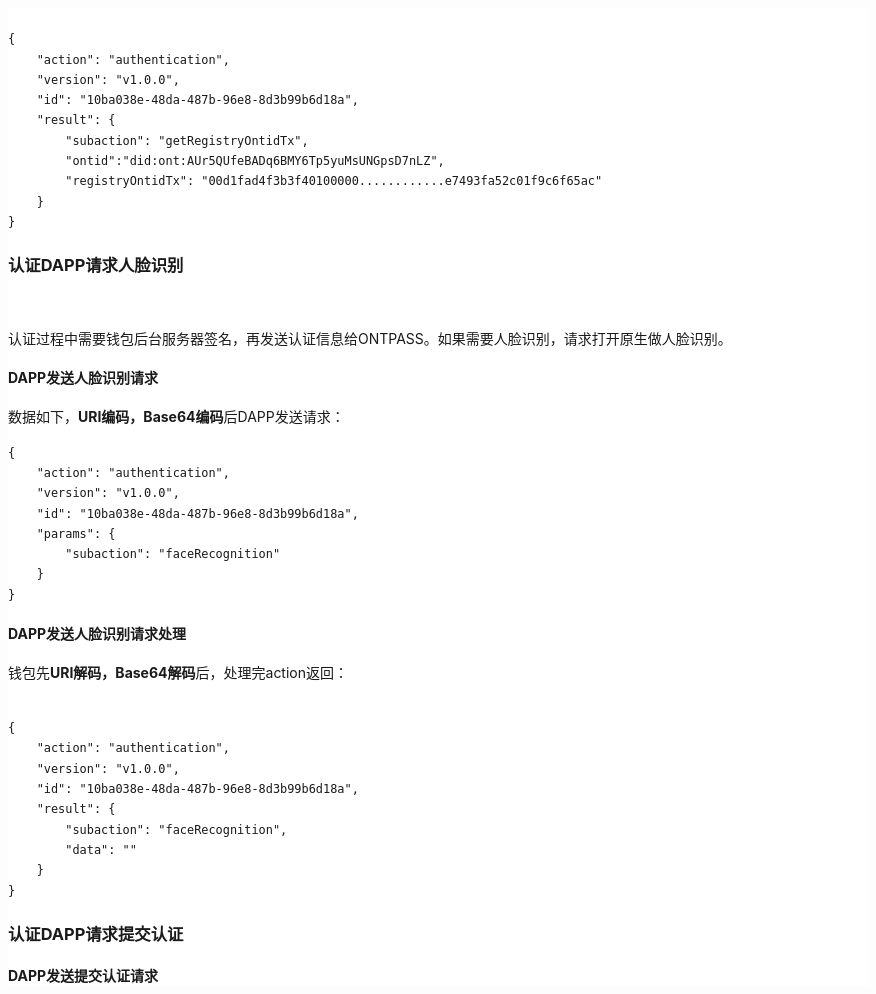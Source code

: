 
```

{
	"action": "authentication",
	"version": "v1.0.0",
	"id": "10ba038e-48da-487b-96e8-8d3b99b6d18a",		
	"result": {
	    "subaction": "getRegistryOntidTx", 
	    "ontid":"did:ont:AUr5QUfeBADq6BMY6Tp5yuMsUNGpsD7nLZ",
	    "registryOntidTx": "00d1fad4f3b3f40100000............e7493fa52c01f9c6f65ac"
	}
}
```

### 认证DAPP请求人脸识别
<br>

认证过程中需要钱包后台服务器签名，再发送认证信息给ONTPASS。如果需要人脸识别，请求打开原生做人脸识别。

#### DAPP发送人脸识别请求

数据如下，**URI编码，Base64编码**后DAPP发送请求：
```
{
	"action": "authentication",
	"version": "v1.0.0",
	"id": "10ba038e-48da-487b-96e8-8d3b99b6d18a",		
	"params": {
	    "subaction": "faceRecognition"
	}
}
```
#### DAPP发送人脸识别请求处理
钱包先**URI解码，Base64解码**后，处理完action返回：


```

{
	"action": "authentication",
	"version": "v1.0.0",
	"id": "10ba038e-48da-487b-96e8-8d3b99b6d18a",		
	"result": {
	    "subaction": "faceRecognition", 
	    "data": ""
	}
}
```

### 认证DAPP请求提交认证

#### DAPP发送提交认证请求
